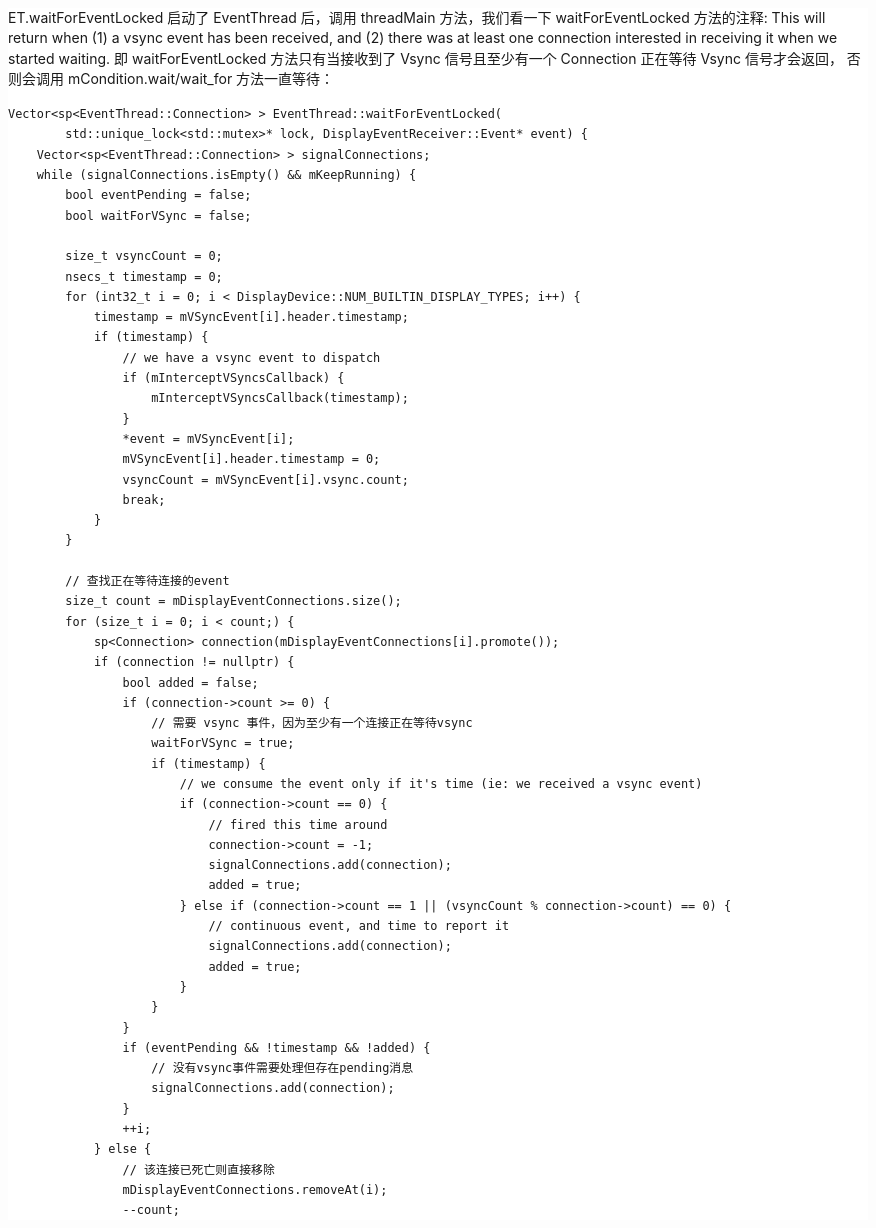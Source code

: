 
ET.waitForEventLocked
启动了 EventThread 后，调用 threadMain 方法，我们看一下 waitForEventLocked 方法的注释: This will return 
when (1) a vsync event has been received, and (2) there was at least one connection interested in 
receiving it when we started waiting. 
即 waitForEventLocked 方法只有当接收到了 Vsync 信号且至少有一个 Connection 正在等待 Vsync 信号才会返回，
  否则会调用 mCondition.wait/wait_for 方法一直等待：
```
Vector<sp<EventThread::Connection> > EventThread::waitForEventLocked(
        std::unique_lock<std::mutex>* lock, DisplayEventReceiver::Event* event) {
    Vector<sp<EventThread::Connection> > signalConnections;
    while (signalConnections.isEmpty() && mKeepRunning) {
        bool eventPending = false;
        bool waitForVSync = false;

        size_t vsyncCount = 0;
        nsecs_t timestamp = 0;
        for (int32_t i = 0; i < DisplayDevice::NUM_BUILTIN_DISPLAY_TYPES; i++) {
            timestamp = mVSyncEvent[i].header.timestamp;
            if (timestamp) {
                // we have a vsync event to dispatch
                if (mInterceptVSyncsCallback) {
                    mInterceptVSyncsCallback(timestamp);
                }
                *event = mVSyncEvent[i];
                mVSyncEvent[i].header.timestamp = 0;
                vsyncCount = mVSyncEvent[i].vsync.count;
                break;
            }
        }

        // 查找正在等待连接的event
        size_t count = mDisplayEventConnections.size();
        for (size_t i = 0; i < count;) {
            sp<Connection> connection(mDisplayEventConnections[i].promote());
            if (connection != nullptr) {
                bool added = false;
                if (connection->count >= 0) {
                    // 需要 vsync 事件，因为至少有一个连接正在等待vsync
                    waitForVSync = true;
                    if (timestamp) {
                        // we consume the event only if it's time (ie: we received a vsync event)
                        if (connection->count == 0) {
                            // fired this time around
                            connection->count = -1;
                            signalConnections.add(connection);
                            added = true;
                        } else if (connection->count == 1 || (vsyncCount % connection->count) == 0) {
                            // continuous event, and time to report it
                            signalConnections.add(connection);
                            added = true;
                        }
                    }
                }
                if (eventPending && !timestamp && !added) {
                    // 没有vsync事件需要处理但存在pending消息
                    signalConnections.add(connection);
                }
                ++i;
            } else {
                // 该连接已死亡则直接移除
                mDisplayEventConnections.removeAt(i);
                --count;
```